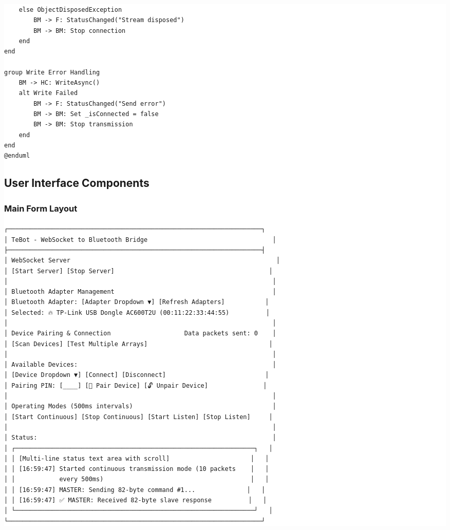 ```plantuml
    else ObjectDisposedException
        BM -> F: StatusChanged("Stream disposed")
        BM -> BM: Stop connection
    end
end

group Write Error Handling
    BM -> HC: WriteAsync()
    alt Write Failed
        BM -> F: StatusChanged("Send error")
        BM -> BM: Set _isConnected = false
        BM -> BM: Stop transmission
    end
end
@enduml
```

## User Interface Components

### Main Form Layout

```
┌─────────────────────────────────────────────────────────────────────┐
│ TeBot - WebSocket to Bluetooth Bridge                                  │
├─────────────────────────────────────────────────────────────────────┤
│ WebSocket Server                                                        │
│ [Start Server] [Stop Server]                                          │
│                                                                        │
│ Bluetooth Adapter Management                                           │
│ Bluetooth Adapter: [Adapter Dropdown ▼] [Refresh Adapters]           │
│ Selected: 🔥 TP-Link USB Dongle AC600T2U (00:11:22:33:44:55)          │
│                                                                        │
│ Device Pairing & Connection                    Data packets sent: 0    │
│ [Scan Devices] [Test Multiple Arrays]                                 │
│                                                                        │
│ Available Devices:                                                     │
│ [Device Dropdown ▼] [Connect] [Disconnect]                           │
│ Pairing PIN: [____] [🔗 Pair Device] [🔓 Unpair Device]               │
│                                                                        │
│ Operating Modes (500ms intervals)                                      │
│ [Start Continuous] [Stop Continuous] [Start Listen] [Stop Listen]     │
│                                                                        │
│ Status:                                                                │
│ ┌─────────────────────────────────────────────────────────────────┐   │
│ │ [Multi-line status text area with scroll]                      │   │
│ │ [16:59:47] Started continuous transmission mode (10 packets    │   │
│ │            every 500ms)                                        │   │
│ │ [16:59:47] MASTER: Sending 82-byte command #1...              │   │
│ │ [16:59:47] ✅ MASTER: Received 82-byte slave response          │   │
│ └─────────────────────────────────────────────────────────────────┘   │
└─────────────────────────────────────────────────────────────────────┘
```

